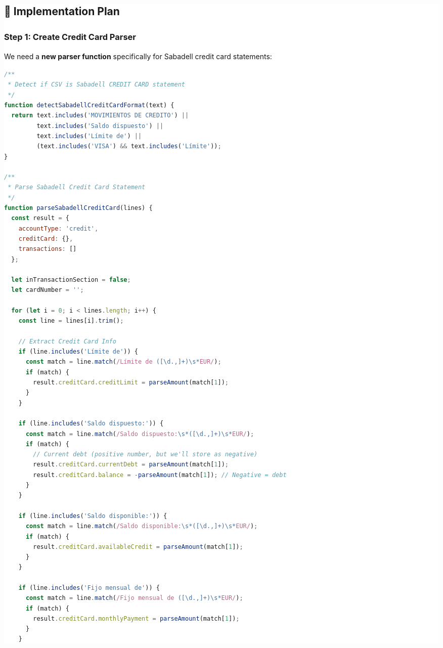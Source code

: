 
## 🚀 Implementation Plan

### Step 1: Create Credit Card Parser

We need a **new parser function** specifically for Sabadell credit card statements:

```javascript
/**
 * Detect if CSV is Sabadell CREDIT CARD statement
 */
function detectSabadellCreditCardFormat(text) {
  return text.includes('MOVIMIENTOS DE CREDITO') || 
         text.includes('Saldo dispuesto') ||
         text.includes('Límite de') ||
         (text.includes('VISA') && text.includes('Límite'));
}

/**
 * Parse Sabadell Credit Card Statement
 */
function parseSabadellCreditCard(lines) {
  const result = {
    accountType: 'credit',
    creditCard: {},
    transactions: []
  };
  
  let inTransactionSection = false;
  let cardNumber = '';
  
  for (let i = 0; i < lines.length; i++) {
    const line = lines[i].trim();
    
    // Extract Credit Card Info
    if (line.includes('Límite de')) {
      const match = line.match(/Límite de ([\d.,]+)\s*EUR/);
      if (match) {
        result.creditCard.creditLimit = parseAmount(match[1]);
      }
    }
    
    if (line.includes('Saldo dispuesto:')) {
      const match = line.match(/Saldo dispuesto:\s*([\d.,]+)\s*EUR/);
      if (match) {
        // Current debt (positive number, but we'll store as negative)
        result.creditCard.currentDebt = parseAmount(match[1]);
        result.creditCard.balance = -parseAmount(match[1]); // Negative = debt
      }
    }
    
    if (line.includes('Saldo disponible:')) {
      const match = line.match(/Saldo disponible:\s*([\d.,]+)\s*EUR/);
      if (match) {
        result.creditCard.availableCredit = parseAmount(match[1]);
      }
    }
    
    if (line.includes('Fijo mensual de')) {
      const match = line.match(/Fijo mensual de ([\d.,]+)\s*EUR/);
      if (match) {
        result.creditCard.monthlyPayment = parseAmount(match[1]);
      }
    }
```